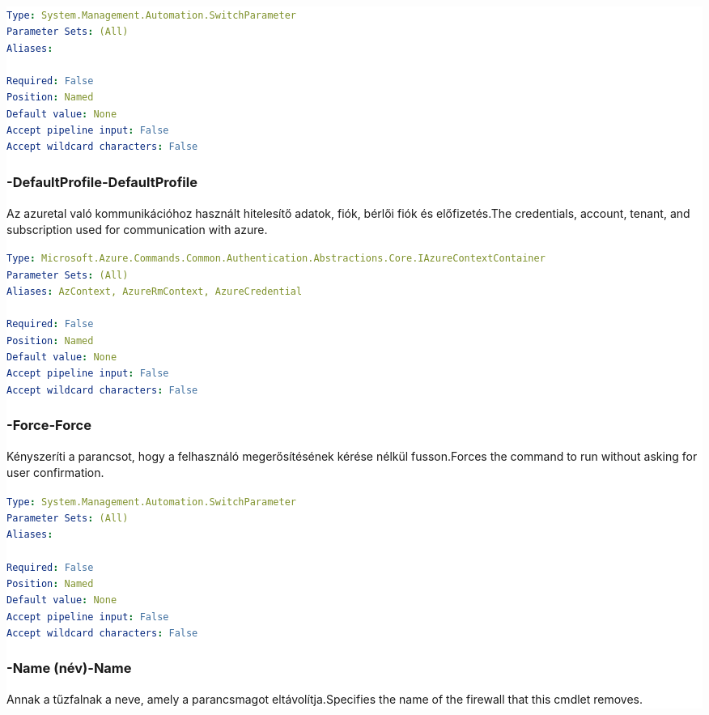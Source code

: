 ```yaml
Type: System.Management.Automation.SwitchParameter
Parameter Sets: (All)
Aliases:

Required: False
Position: Named
Default value: None
Accept pipeline input: False
Accept wildcard characters: False
```

### <span data-ttu-id="a0b8d-119">-DefaultProfile</span><span class="sxs-lookup"><span data-stu-id="a0b8d-119">-DefaultProfile</span></span>
<span data-ttu-id="a0b8d-120">Az azuretal való kommunikációhoz használt hitelesítő adatok, fiók, bérlői fiók és előfizetés.</span><span class="sxs-lookup"><span data-stu-id="a0b8d-120">The credentials, account, tenant, and subscription used for communication with azure.</span></span>

```yaml
Type: Microsoft.Azure.Commands.Common.Authentication.Abstractions.Core.IAzureContextContainer
Parameter Sets: (All)
Aliases: AzContext, AzureRmContext, AzureCredential

Required: False
Position: Named
Default value: None
Accept pipeline input: False
Accept wildcard characters: False
```

### <span data-ttu-id="a0b8d-121">-Force</span><span class="sxs-lookup"><span data-stu-id="a0b8d-121">-Force</span></span>
<span data-ttu-id="a0b8d-122">Kényszeríti a parancsot, hogy a felhasználó megerősítésének kérése nélkül fusson.</span><span class="sxs-lookup"><span data-stu-id="a0b8d-122">Forces the command to run without asking for user confirmation.</span></span>

```yaml
Type: System.Management.Automation.SwitchParameter
Parameter Sets: (All)
Aliases:

Required: False
Position: Named
Default value: None
Accept pipeline input: False
Accept wildcard characters: False
```

### <span data-ttu-id="a0b8d-123">-Name (név)</span><span class="sxs-lookup"><span data-stu-id="a0b8d-123">-Name</span></span>
<span data-ttu-id="a0b8d-124">Annak a tűzfalnak a neve, amely a parancsmagot eltávolítja.</span><span class="sxs-lookup"><span data-stu-id="a0b8d-124">Specifies the name of the firewall that this cmdlet removes.</span></span>
